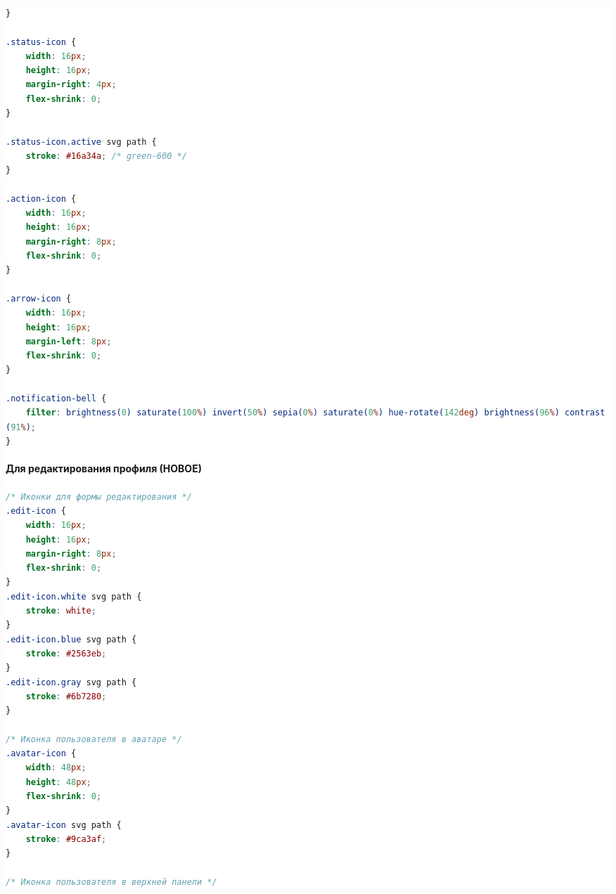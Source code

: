 ```css
}

.status-icon {
    width: 16px;
    height: 16px;
    margin-right: 4px;
    flex-shrink: 0;
}

.status-icon.active svg path {
    stroke: #16a34a; /* green-600 */
}

.action-icon {
    width: 16px;
    height: 16px;
    margin-right: 8px;
    flex-shrink: 0;
}

.arrow-icon {
    width: 16px;
    height: 16px;
    margin-left: 8px;
    flex-shrink: 0;
}

.notification-bell {
    filter: brightness(0) saturate(100%) invert(50%) sepia(0%) saturate(0%) hue-rotate(142deg) brightness(96%) contrast(91%);
}
```

#### Для редактирования профиля (НОВОЕ)
```css
/* Иконки для формы редактирования */
.edit-icon {
    width: 16px;
    height: 16px;
    margin-right: 8px;
    flex-shrink: 0;
}
.edit-icon.white svg path {
    stroke: white;
}
.edit-icon.blue svg path {
    stroke: #2563eb;
}
.edit-icon.gray svg path {
    stroke: #6b7280;
}

/* Иконка пользователя в аватаре */
.avatar-icon {
    width: 48px;
    height: 48px;
    flex-shrink: 0;
}
.avatar-icon svg path {
    stroke: #9ca3af;
}

/* Иконка пользователя в верхней панели */
```